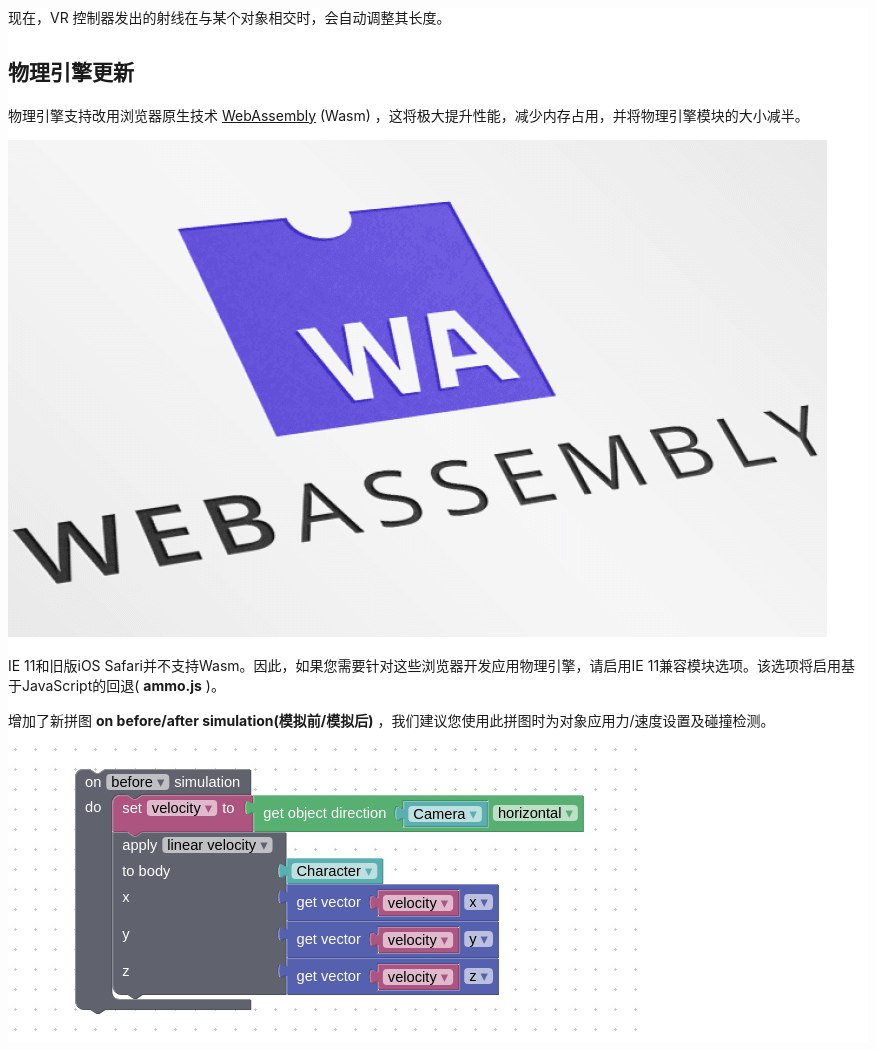 

现在，VR 控制器发出的射线在与某个对象相交时，会自动调整其长度。



## 物理引擎更新



物理引擎支持改用浏览器原生技术 [WebAssembly](https://en.wikipedia.org/wiki/WebAssembly) (Wasm) ，这将极大提升性能，减少内存占用，并将物理引擎模块的大小减半。



![img](_media/webassembly-logo.jpg)



IE 11和旧版iOS Safari并不支持Wasm。因此，如果您需要针对这些浏览器开发应用物理引擎，请启用IE 11兼容模块选项。该选项将启用基于JavaScript的回退( **ammo.js** )。



增加了新拼图 **on before/after simulation(模拟前/模拟后)** ，我们建议您使用此拼图时为对象应用力/速度设置及碰撞检测。





![img](_media/puzzle_onbefore_similation.jpg)
